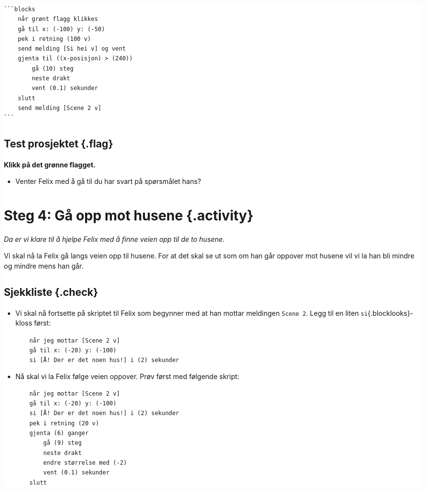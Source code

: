     ```blocks
        når grønt flagg klikkes
        gå til x: (-100) y: (-50)
        pek i retning (100 v)
		send melding [Si hei v] og vent
        gjenta til ((x-posisjon) > (240))
            gå (10) steg
            neste drakt
            vent (0.1) sekunder
        slutt
		send melding [Scene 2 v]
    ```

## Test prosjektet {.flag}

__Klikk på det grønne flagget.__

+ Venter Felix med å gå til du har svart på spørsmålet hans?

# Steg 4: Gå opp mot husene {.activity}

*Da er vi klare til å hjelpe Felix med å finne veien opp til de to
 husene.*

Vi skal nå la Felix gå langs veien opp til husene. For at det skal se
ut som om han går oppover mot husene vil vi la han bli mindre og
mindre mens han går.

## Sjekkliste {.check}

+ Vi skal nå fortsette på skriptet til Felix som begynner med at han
  mottar meldingen `Scene 2`. Legg til en liten
  `si`{.blocklooks}-kloss først:

    ```blocks
        når jeg mottar [Scene 2 v]
        gå til x: (-20) y: (-100)
        si [Å! Der er det noen hus!] i (2) sekunder
    ```

+ Nå skal vi la Felix følge veien oppover. Prøv først med følgende
  skript:

    ```blocks
	    når jeg mottar [Scene 2 v]
		gå til x: (-20) y: (-100)
        si [Å! Der er det noen hus!] i (2) sekunder
        pek i retning (20 v)
        gjenta (6) ganger
            gå (9) steg
            neste drakt
            endre størrelse med (-2)
            vent (0.1) sekunder
        slutt
    ```
